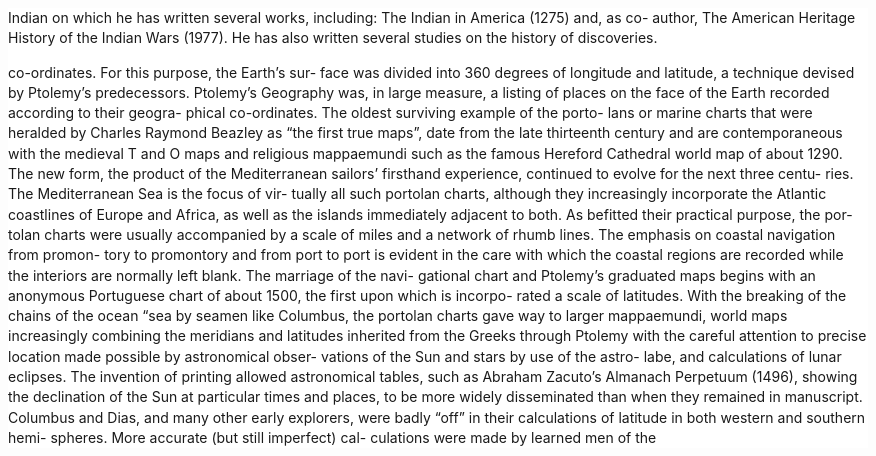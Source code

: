 Indian on which he has 
written several works, 
including: The Indian in 
America (1275) and, as co- 
author, The American 
Heritage History of the Indian 
Wars (1977). He has also 
written several studies on the 
history of discoveries. 
  
co-ordinates. For this purpose, the Earth’s sur- 
face was divided into 360 degrees of longitude 
and latitude, a technique devised by Ptolemy’s 
predecessors. Ptolemy’s Geography was, in 
large measure, a listing of places on the face of 
the Earth recorded according to their geogra- 
phical co-ordinates. 
The oldest surviving example of the porto- 
lans or marine charts that were heralded by 
Charles Raymond Beazley as “the first true 
maps”, date from the late thirteenth century 
and are contemporaneous with the medieval T 
and O maps and religious mappaemundi such 
as the famous Hereford Cathedral world map 
of about 1290. The new form, the product of 
the Mediterranean sailors’ firsthand experience, 
continued to evolve for the next three centu- 
ries. The Mediterranean Sea is the focus of vir- 
tually all such portolan charts, although they 
increasingly incorporate the Atlantic coastlines 
of Europe and Africa, as well as the islands 
immediately adjacent to both. 
As befitted their practical purpose, the por- 
tolan charts were usually accompanied by a scale 
of miles and a network of rhumb lines. The 
emphasis on coastal navigation from promon- 
tory to promontory and from port to port is 
evident in the care with which the coastal 
regions are recorded while the interiors are 
normally left blank. The marriage of the navi- 
gational chart and Ptolemy’s graduated maps 
begins with an anonymous Portuguese chart of 
about 1500, the first upon which is incorpo- 
rated a scale of latitudes. 
With the breaking of the chains of the ocean 
“sea by seamen like Columbus, the portolan 
charts gave way to larger mappaemundi, world 
maps increasingly combining the meridians and 
latitudes inherited from the Greeks through 
Ptolemy with the careful attention to precise 
location made possible by astronomical obser- 
vations of the Sun and stars by use of the astro- 
labe, and calculations of lunar eclipses. The 
invention of printing allowed astronomical 
tables, such as Abraham Zacuto’s Almanach 
Perpetuum (1496), showing the declination of 
the Sun at particular times and places, to be 
more widely disseminated than when they 
remained in manuscript. 
Columbus and Dias, and many other early 
explorers, were badly “off” in their calculations 
of latitude in both western and southern hemi- 
spheres. More accurate (but still imperfect) cal- 
culations were made by learned men of the 